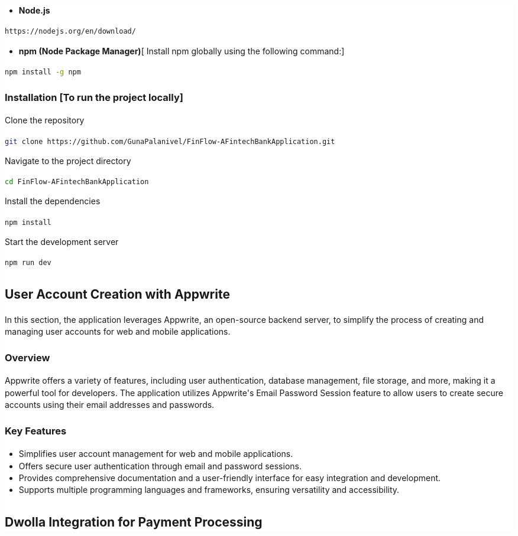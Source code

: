 - **Node.js**

```link
https://nodejs.org/en/download/
```

- **npm (Node Package Manager)**[ Install npm globally using the following command:]

```bash
npm install -g npm
```

### Installation [To run the project locally]

Clone the repository

```bash
git clone https://github.com/GunaPalanivel/FinFlow-AFintechBankApplication.git
```

Navigate to the project directory

```bash
cd FinFlow-AFintechBankApplication
```

Install the dependencies

```bash
npm install
```

Start the development server

```bash
npm run dev
```

## User Account Creation with Appwrite

In this section, the application leverages Appwrite, an open-source backend server, to simplify the process of creating and managing user accounts for web and mobile applications.

### Overview

Appwrite offers a variety of features, including user authentication, database management, file storage, and more, making it a powerful tool for developers. The application utilizes Appwrite's Email Password Session feature to allow users to create secure accounts using their email addresses and passwords.

### Key Features

- Simplifies user account management for web and mobile applications.
- Offers secure user authentication through email and password sessions.
- Provides comprehensive documentation and a user-friendly interface for easy integration and development.
- Supports multiple programming languages and frameworks, ensuring versatility and accessibility.

## Dwolla Integration for Payment Processing
